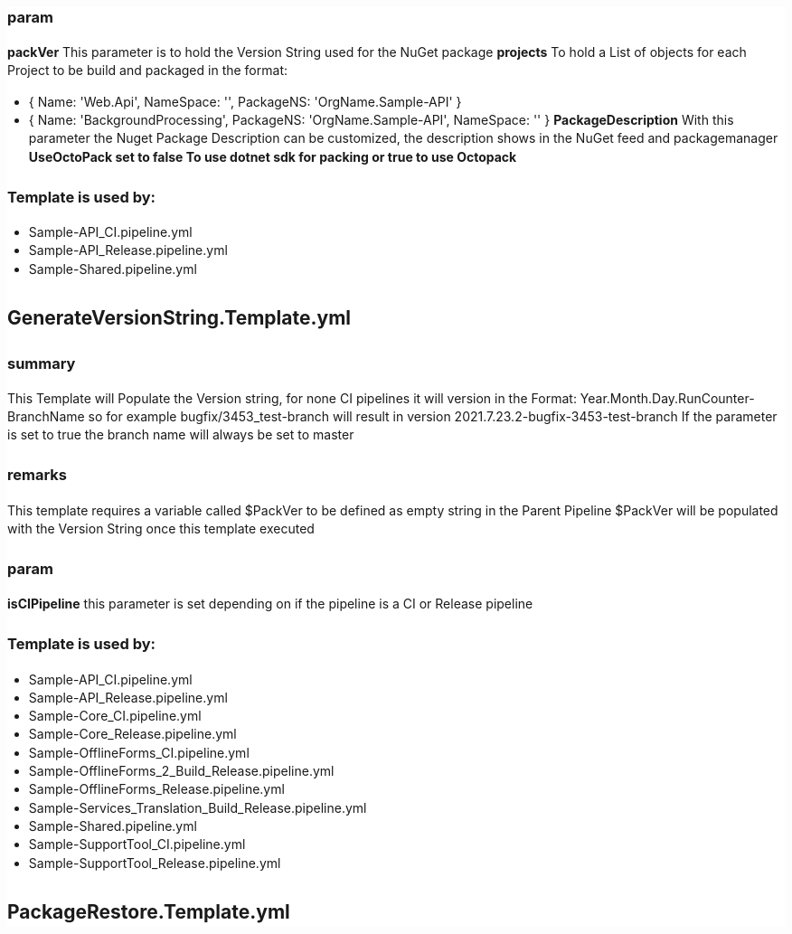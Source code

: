 ### param

 **packVer** This parameter is to hold the Version String used for the NuGet package 
 **projects**
 To hold a List of objects for each Project to be build and packaged in the format:
- { Name: 'Web.Api', NameSpace: '', PackageNS: 'OrgName.Sample-API' }
- { Name: 'BackgroundProcessing', PackageNS: 'OrgName.Sample-API', NameSpace: '' }
 **PackageDescription**  With this parameter the Nuget Package Description can be customized, 
 the description shows in the NuGet feed and packagemanager
 **UseOctoPack set to false To use dotnet sdk for packing or true to use Octopack**

### Template is used by:
- Sample-API_CI.pipeline.yml
- Sample-API_Release.pipeline.yml
- Sample-Shared.pipeline.yml


## GenerateVersionString.Template.yml

### summary

 This Template will Populate the Version string, 
 for none CI pipelines it will version in the Format:
 Year.Month.Day.RunCounter-BranchName 
 so for example bugfix/3453_test-branch will result in version 2021.7.23.2-bugfix-3453-test-branch 
 If the parameter is set to true the branch name will always be set to master
 
### remarks

 This template requires a variable called $PackVer to be defined as empty string 
 in the Parent Pipeline 
 $PackVer will be populated with the Version String once this template executed 

### param

 **isCIPipeline** this parameter is set depending on if the pipeline is a CI or Release pipeline 

### Template is used by:
- Sample-API_CI.pipeline.yml
- Sample-API_Release.pipeline.yml
- Sample-Core_CI.pipeline.yml
- Sample-Core_Release.pipeline.yml
- Sample-OfflineForms_CI.pipeline.yml
- Sample-OfflineForms_2_Build_Release.pipeline.yml
- Sample-OfflineForms_Release.pipeline.yml
- Sample-Services_Translation_Build_Release.pipeline.yml
- Sample-Shared.pipeline.yml
- Sample-SupportTool_CI.pipeline.yml
- Sample-SupportTool_Release.pipeline.yml


## PackageRestore.Template.yml
